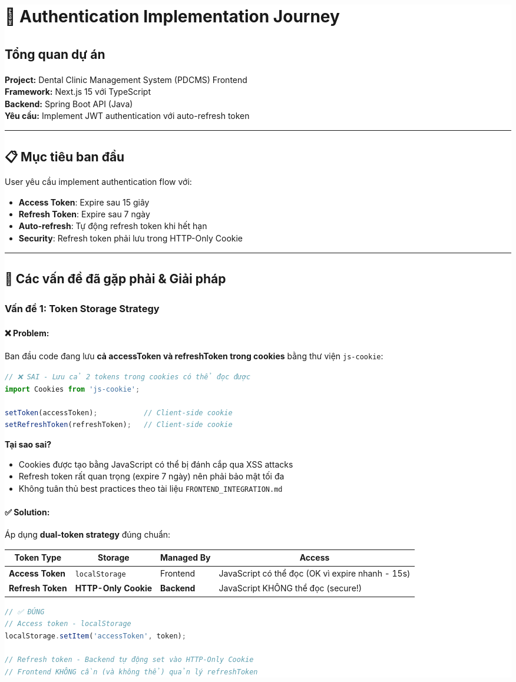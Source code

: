 # 🔐 Authentication Implementation Journey

## Tổng quan dự án
**Project:** Dental Clinic Management System (PDCMS) Frontend  
**Framework:** Next.js 15 với TypeScript  
**Backend:** Spring Boot API (Java)  
**Yêu cầu:** Implement JWT authentication với auto-refresh token

---

## 📋 Mục tiêu ban đầu

User yêu cầu implement authentication flow với:
- **Access Token**: Expire sau 15 giây
- **Refresh Token**: Expire sau 7 ngày
- **Auto-refresh**: Tự động refresh token khi hết hạn
- **Security**: Refresh token phải lưu trong HTTP-Only Cookie

---

## 🚨 Các vấn đề đã gặp phải & Giải pháp

### **Vấn đề 1: Token Storage Strategy**

#### ❌ **Problem:**
Ban đầu code đang lưu **cả accessToken và refreshToken trong cookies** bằng thư viện `js-cookie`:

```typescript
// ❌ SAI - Lưu cả 2 tokens trong cookies có thể đọc được
import Cookies from 'js-cookie';

setToken(accessToken);           // Client-side cookie
setRefreshToken(refreshToken);   // Client-side cookie
```

**Tại sao sai?**
- Cookies được tạo bằng JavaScript có thể bị đánh cắp qua XSS attacks
- Refresh token rất quan trọng (expire 7 ngày) nên phải bảo mật tối đa
- Không tuân thủ best practices theo tài liệu `FRONTEND_INTEGRATION.md`

#### ✅ **Solution:**
Áp dụng **dual-token strategy** đúng chuẩn:

| Token Type | Storage | Managed By | Access |
|------------|---------|------------|--------|
| **Access Token** | `localStorage` | Frontend | JavaScript có thể đọc (OK vì expire nhanh - 15s) |
| **Refresh Token** | **HTTP-Only Cookie** | **Backend** | JavaScript KHÔNG thể đọc (secure!) |

```typescript
// ✅ ĐÚNG
// Access token - localStorage
localStorage.setItem('accessToken', token);

// Refresh token - Backend tự động set vào HTTP-Only Cookie
// Frontend KHÔNG cần (và không thể) quản lý refreshToken
```
